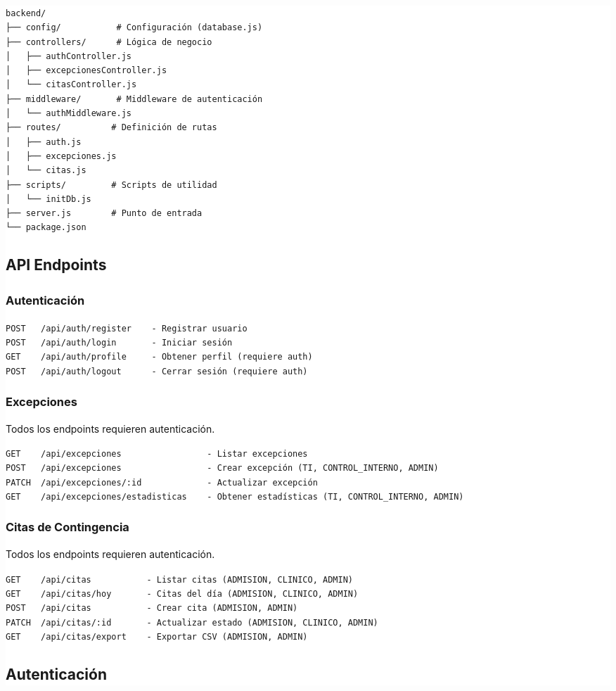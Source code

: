 ```
backend/
├── config/           # Configuración (database.js)
├── controllers/      # Lógica de negocio
│   ├── authController.js
│   ├── excepcionesController.js
│   └── citasController.js
├── middleware/       # Middleware de autenticación
│   └── authMiddleware.js
├── routes/          # Definición de rutas
│   ├── auth.js
│   ├── excepciones.js
│   └── citas.js
├── scripts/         # Scripts de utilidad
│   └── initDb.js
├── server.js        # Punto de entrada
└── package.json
```

## API Endpoints

### Autenticación

```
POST   /api/auth/register    - Registrar usuario
POST   /api/auth/login       - Iniciar sesión
GET    /api/auth/profile     - Obtener perfil (requiere auth)
POST   /api/auth/logout      - Cerrar sesión (requiere auth)
```

### Excepciones

Todos los endpoints requieren autenticación.

```
GET    /api/excepciones                 - Listar excepciones
POST   /api/excepciones                 - Crear excepción (TI, CONTROL_INTERNO, ADMIN)
PATCH  /api/excepciones/:id             - Actualizar excepción
GET    /api/excepciones/estadisticas    - Obtener estadísticas (TI, CONTROL_INTERNO, ADMIN)
```

### Citas de Contingencia

Todos los endpoints requieren autenticación.

```
GET    /api/citas           - Listar citas (ADMISION, CLINICO, ADMIN)
GET    /api/citas/hoy       - Citas del día (ADMISION, CLINICO, ADMIN)
POST   /api/citas           - Crear cita (ADMISION, ADMIN)
PATCH  /api/citas/:id       - Actualizar estado (ADMISION, CLINICO, ADMIN)
GET    /api/citas/export    - Exportar CSV (ADMISION, ADMIN)
```

## Autenticación
